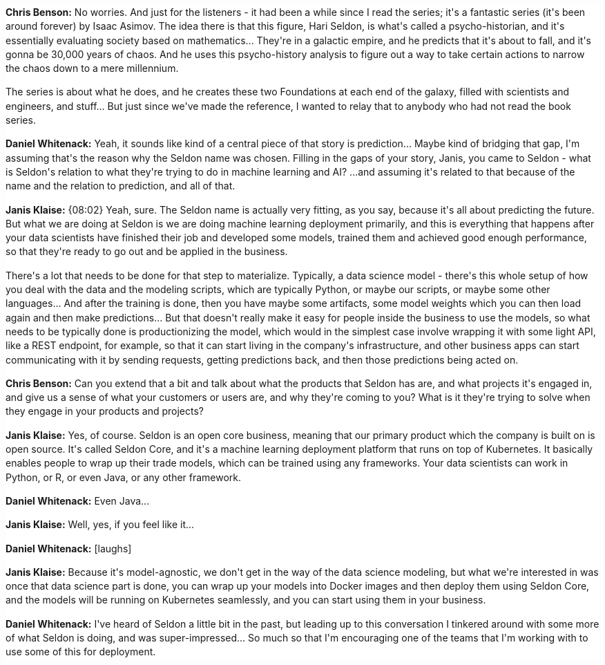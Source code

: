 **Chris Benson:** No worries. And just for the listeners - it had been a while since I read the series; it's a fantastic series (it's been around forever) by Isaac Asimov. The idea there is that this figure, Hari Seldon, is what's called a psycho-historian, and it's essentially evaluating society based on mathematics... They're in a galactic empire, and he predicts that it's about to fall, and it's gonna be 30,000 years of chaos. And he uses this psycho-history analysis to figure out a way to take certain actions to narrow the chaos down to a mere millennium.

The series is about what he does, and he creates these two Foundations at each end of the galaxy, filled with scientists and engineers, and stuff... But just since we've made the reference, I wanted to relay that to anybody who had not read the book series.

**Daniel Whitenack:** Yeah, it sounds like kind of a central piece of that story is prediction... Maybe kind of bridging that gap, I'm assuming that's the reason why the Seldon name was chosen. Filling in the gaps of your story, Janis, you came to Seldon - what is Seldon's relation to what they're trying to do in machine learning and AI? ...and assuming it's related to that because of the name and the relation to prediction, and all of that.

**Janis Klaise:** \{08:02\} Yeah, sure. The Seldon name is actually very fitting, as you say, because it's all about predicting the future. But what we are doing at Seldon is we are doing machine learning deployment primarily, and this is everything that happens after your data scientists have finished their job and developed some models, trained them and achieved good enough performance, so that they're ready to go out and be applied in the business.

There's a lot that needs to be done for that step to materialize. Typically, a data science model - there's this whole setup of how you deal with the data and the modeling scripts, which are typically Python, or maybe our scripts, or maybe some other languages... And after the training is done, then you have maybe some artifacts, some model weights which you can then load again and then make predictions... But that doesn't really make it easy for people inside the business to use the models, so what needs to be typically done is productionizing the model, which would in the simplest case involve wrapping it with some light API, like a REST endpoint, for example, so that it can start living in the company's infrastructure, and other business apps can start communicating with it by sending requests, getting predictions back, and then those predictions being acted on.

**Chris Benson:** Can you extend that a bit and talk about what the products that Seldon has are, and what projects it's engaged in, and give us a sense of what your customers or users are, and why they're coming to you? What is it they're trying to solve when they engage in your products and projects?

**Janis Klaise:** Yes, of course. Seldon is an open core business, meaning that our primary product which the company is built on is open source. It's called Seldon Core, and it's a machine learning deployment platform that runs on top of Kubernetes. It basically enables people to wrap up their trade models, which can be trained using any frameworks. Your data scientists can work in Python, or R, or even Java, or any other framework.

**Daniel Whitenack:** Even Java...

**Janis Klaise:** Well, yes, if you feel like it...

**Daniel Whitenack:** \[laughs\]

**Janis Klaise:** Because it's model-agnostic, we don't get in the way of the data science modeling, but what we're interested in was once that data science part is done, you can wrap up your models into Docker images and then deploy them using Seldon Core, and the models will be running on Kubernetes seamlessly, and you can start using them in your business.

**Daniel Whitenack:** I've heard of Seldon a little bit in the past, but leading up to this conversation I tinkered around with some more of what Seldon is doing, and was super-impressed... So much so that I'm encouraging one of the teams that I'm working with to use some of this for deployment.
